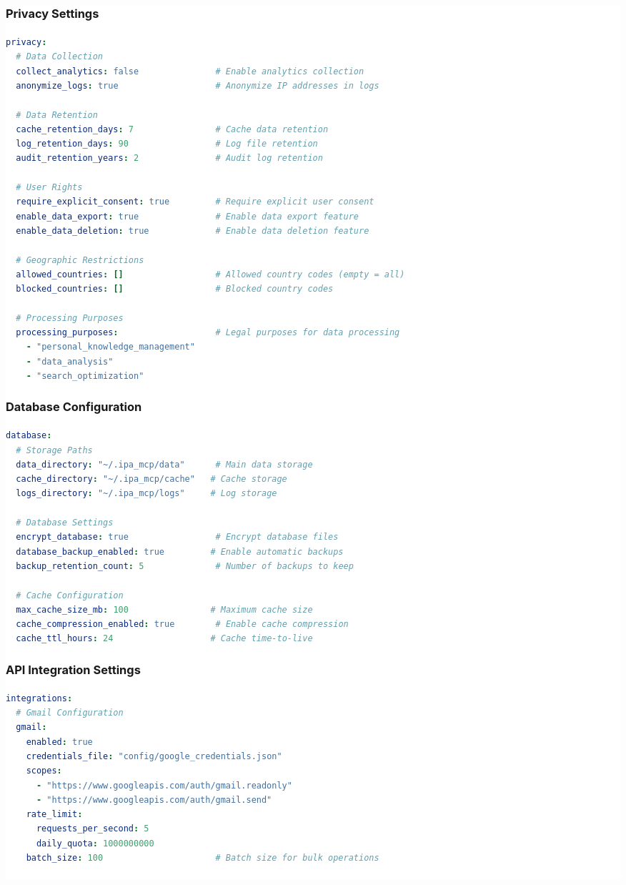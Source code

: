 ### Privacy Settings

```yaml
privacy:
  # Data Collection
  collect_analytics: false               # Enable analytics collection
  anonymize_logs: true                   # Anonymize IP addresses in logs
  
  # Data Retention
  cache_retention_days: 7                # Cache data retention
  log_retention_days: 90                 # Log file retention
  audit_retention_years: 2               # Audit log retention
  
  # User Rights
  require_explicit_consent: true         # Require explicit user consent
  enable_data_export: true               # Enable data export feature
  enable_data_deletion: true             # Enable data deletion feature
  
  # Geographic Restrictions
  allowed_countries: []                  # Allowed country codes (empty = all)
  blocked_countries: []                  # Blocked country codes
  
  # Processing Purposes
  processing_purposes:                   # Legal purposes for data processing
    - "personal_knowledge_management"
    - "data_analysis"
    - "search_optimization"
```

### Database Configuration

```yaml
database:
  # Storage Paths
  data_directory: "~/.ipa_mcp/data"      # Main data storage
  cache_directory: "~/.ipa_mcp/cache"   # Cache storage
  logs_directory: "~/.ipa_mcp/logs"     # Log storage
  
  # Database Settings
  encrypt_database: true                 # Encrypt database files
  database_backup_enabled: true         # Enable automatic backups
  backup_retention_count: 5              # Number of backups to keep
  
  # Cache Configuration
  max_cache_size_mb: 100                # Maximum cache size
  cache_compression_enabled: true        # Enable cache compression
  cache_ttl_hours: 24                   # Cache time-to-live
```

### API Integration Settings

```yaml
integrations:
  # Gmail Configuration
  gmail:
    enabled: true
    credentials_file: "config/google_credentials.json"
    scopes:
      - "https://www.googleapis.com/auth/gmail.readonly"
      - "https://www.googleapis.com/auth/gmail.send"
    rate_limit:
      requests_per_second: 5
      daily_quota: 1000000000
    batch_size: 100                      # Batch size for bulk operations
    
```